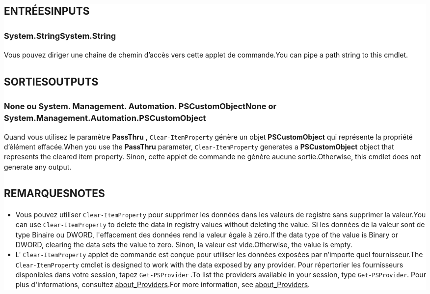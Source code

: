 ## <span data-ttu-id="fc79c-164">ENTRÉES</span><span class="sxs-lookup"><span data-stu-id="fc79c-164">INPUTS</span></span>

### <span data-ttu-id="fc79c-165">System.String</span><span class="sxs-lookup"><span data-stu-id="fc79c-165">System.String</span></span>

<span data-ttu-id="fc79c-166">Vous pouvez diriger une chaîne de chemin d’accès vers cette applet de commande.</span><span class="sxs-lookup"><span data-stu-id="fc79c-166">You can pipe a path string to this cmdlet.</span></span>

## <span data-ttu-id="fc79c-167">SORTIES</span><span class="sxs-lookup"><span data-stu-id="fc79c-167">OUTPUTS</span></span>

### <span data-ttu-id="fc79c-168">None ou System. Management. Automation. PSCustomObject</span><span class="sxs-lookup"><span data-stu-id="fc79c-168">None or System.Management.Automation.PSCustomObject</span></span>

<span data-ttu-id="fc79c-169">Quand vous utilisez le paramètre **PassThru** , `Clear-ItemProperty` génère un objet **PSCustomObject** qui représente la propriété d’élément effacée.</span><span class="sxs-lookup"><span data-stu-id="fc79c-169">When you use the **PassThru** parameter, `Clear-ItemProperty` generates a **PSCustomObject** object that represents the cleared item property.</span></span> <span data-ttu-id="fc79c-170">Sinon, cette applet de commande ne génère aucune sortie.</span><span class="sxs-lookup"><span data-stu-id="fc79c-170">Otherwise, this cmdlet does not generate any output.</span></span>

## <span data-ttu-id="fc79c-171">REMARQUES</span><span class="sxs-lookup"><span data-stu-id="fc79c-171">NOTES</span></span>

- <span data-ttu-id="fc79c-172">Vous pouvez utiliser `Clear-ItemProperty` pour supprimer les données dans les valeurs de registre sans supprimer la valeur.</span><span class="sxs-lookup"><span data-stu-id="fc79c-172">You can use `Clear-ItemProperty` to delete the data in registry values without deleting the value.</span></span>
  <span data-ttu-id="fc79c-173">Si les données de la valeur sont de type Binaire ou DWORD, l'effacement des données rend la valeur égale à zéro.</span><span class="sxs-lookup"><span data-stu-id="fc79c-173">If the data type of the value is Binary or DWORD, clearing the data sets the value to zero.</span></span>
  <span data-ttu-id="fc79c-174">Sinon, la valeur est vide.</span><span class="sxs-lookup"><span data-stu-id="fc79c-174">Otherwise, the value is empty.</span></span>
- <span data-ttu-id="fc79c-175">L' `Clear-ItemProperty` applet de commande est conçue pour utiliser les données exposées par n’importe quel fournisseur.</span><span class="sxs-lookup"><span data-stu-id="fc79c-175">The `Clear-ItemProperty` cmdlet is designed to work with the data exposed by any provider.</span></span> <span data-ttu-id="fc79c-176">Pour répertorier les fournisseurs disponibles dans votre session, tapez `Get-PSProvider` .</span><span class="sxs-lookup"><span data-stu-id="fc79c-176">To list the providers available in your session, type `Get-PSProvider`.</span></span> <span data-ttu-id="fc79c-177">Pour plus d'informations, consultez [about_Providers](../Microsoft.PowerShell.Core/About/about_Providers.md).</span><span class="sxs-lookup"><span data-stu-id="fc79c-177">For more information, see [about_Providers](../Microsoft.PowerShell.Core/About/about_Providers.md).</span></span>
